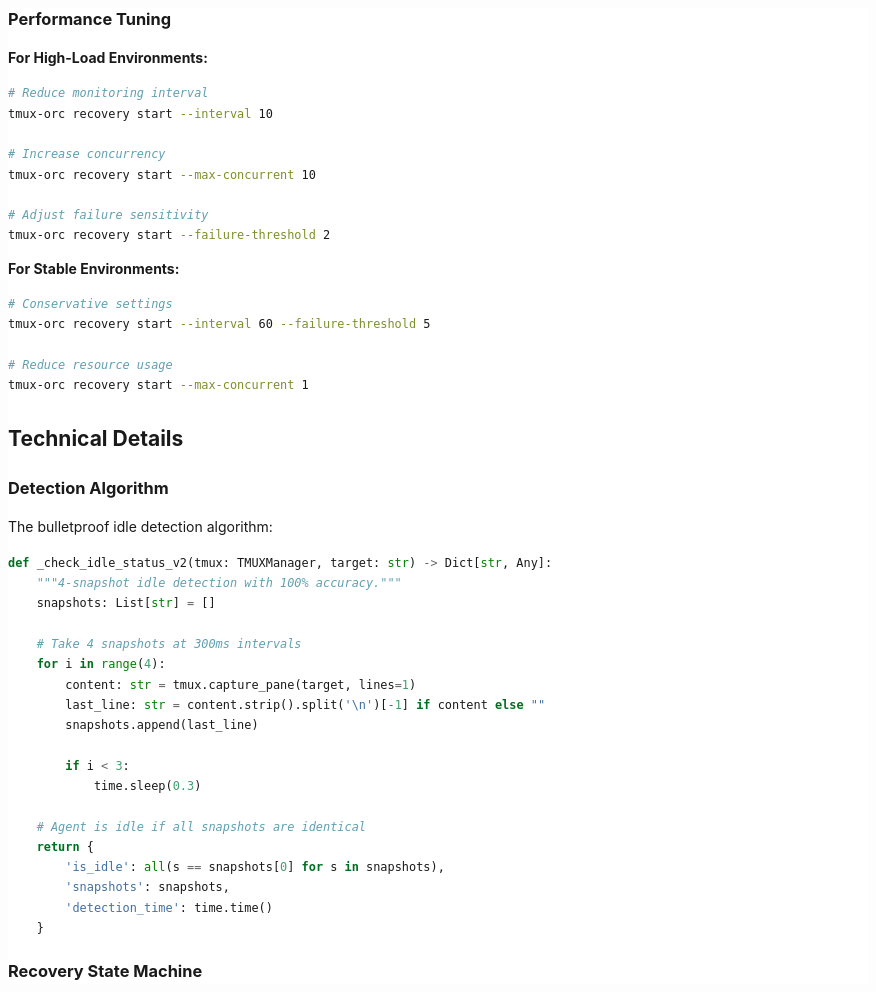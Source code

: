 ### Performance Tuning

**For High-Load Environments:**
```bash
# Reduce monitoring interval
tmux-orc recovery start --interval 10

# Increase concurrency
tmux-orc recovery start --max-concurrent 10

# Adjust failure sensitivity
tmux-orc recovery start --failure-threshold 2
```

**For Stable Environments:**
```bash
# Conservative settings
tmux-orc recovery start --interval 60 --failure-threshold 5

# Reduce resource usage
tmux-orc recovery start --max-concurrent 1
```

## Technical Details

### Detection Algorithm

The bulletproof idle detection algorithm:

```python
def _check_idle_status_v2(tmux: TMUXManager, target: str) -> Dict[str, Any]:
    """4-snapshot idle detection with 100% accuracy."""
    snapshots: List[str] = []
    
    # Take 4 snapshots at 300ms intervals
    for i in range(4):
        content: str = tmux.capture_pane(target, lines=1)
        last_line: str = content.strip().split('\n')[-1] if content else ""
        snapshots.append(last_line)
        
        if i < 3:
            time.sleep(0.3)
    
    # Agent is idle if all snapshots are identical
    return {
        'is_idle': all(s == snapshots[0] for s in snapshots),
        'snapshots': snapshots,
        'detection_time': time.time()
    }
```

### Recovery State Machine
